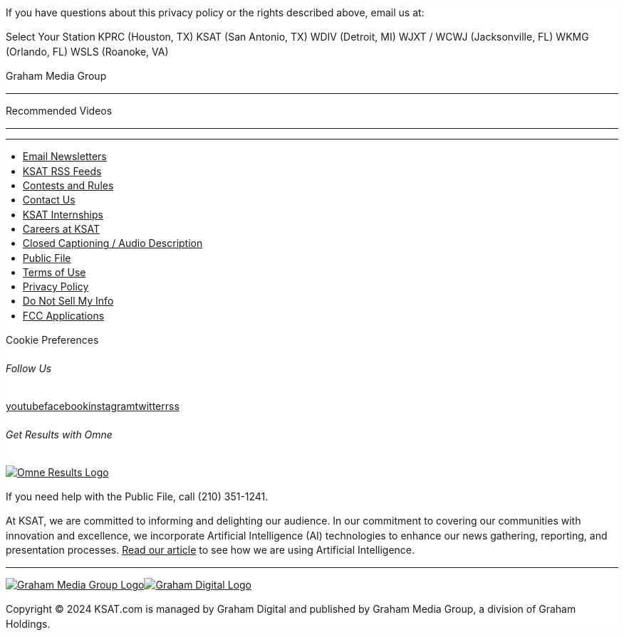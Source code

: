 If you have questions about this privacy policy or the rights described above, email us at:

Select Your Station KPRC (Houston, TX) KSAT (San Antonio, TX) WDIV (Detroit, MI) WJXT / WCWJ (Jacksonville, FL) WKMG (Orlando, FL) WSLS (Roanoke, VA)

Graham Media Group

* * *

Recommended Videos

* * *

* * *

* [Email Newsletters](https://www.ksat.com/account/newsletters/)
* [KSAT RSS Feeds](https://www.ksat.com/rss/)
* [Contests and Rules](https://www.ksat.com/contests/)
* [Contact Us](https://www.ksat.com/contact/)
* [KSAT Internships](https://www.ksat.com/money/2019/11/05/internship-program/)
* [Careers at KSAT](https://www.ksat.com/careers/)
* [Closed Captioning / Audio Description](https://www.ksat.com/community/2019/11/06/closed-captioning-contact-information/)
* [Public File](https://publicfiles.fcc.gov/tv-profile/KSAT-TV)
* [Terms of Use](https://www.ksat.com/station/2019/11/06/terms-of-use/)
* [Privacy Policy](https://www.ksat.com/privacy/)
* [Do Not Sell My Info](https://www.ksat.com/usprivacy/)
* [FCC Applications](https://www.ksat.com/station/2020/12/22/fcc-applications/)

Cookie Preferences

###### Follow Us

[youtube](https://www.youtube.com/@KSATnews)[facebook](https://www.facebook.com/KSAT12/)[instagram](https://www.instagram.com/ksatnews/)[twitter](https://twitter.com/ksatnews/)[rss](https://www.ksat.com/rss/)

###### Get Results with Omne

[![Omne Results Logo](https://www.ksat.com/static-resources/shared/images/omneLogo.svg)](https://omneresults.com/)

If you need help with the Public File, call (210) 351-1241.

At KSAT, we are committed to informing and delighting our audience. In our commitment to covering our communities with innovation and excellence, we incorporate Artificial Intelligence (AI) technologies to enhance our news gathering, reporting, and presentation processes. [Read our article](https://www.ksat.com/station/2024/04/18/how-we-are-using-ai-at-graham-media-group/) to see how we are using Artificial Intelligence.

* * *

[![Graham Media Group Logo](https://www.ksat.com/static-resources/shared/images/gmg_dark.svg)](https://www.grahammedia.com/)[![Graham Digital Logo](https://www.ksat.com/static-resources/shared/images/gd_dark.svg)](https://hello.grahamdigital.com/)

Copyright © 2024 KSAT.com is managed by Graham Digital and published by Graham Media Group, a division of Graham Holdings.